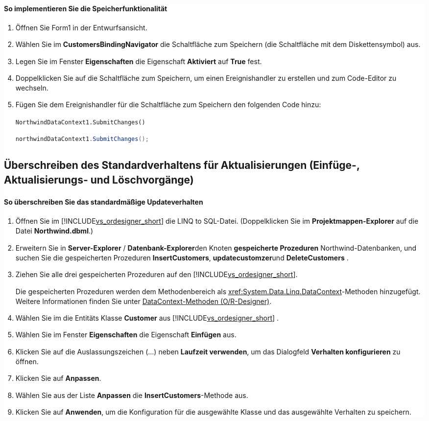 #### <a name="to-implement-save-functionality"></a>So implementieren Sie die Speicherfunktionalität

1. Öffnen Sie Form1 in der Entwurfsansicht.

2. Wählen Sie im **CustomersBindingNavigator** die Schaltfläche zum Speichern (die Schaltfläche mit dem Diskettensymbol) aus.

3. Legen Sie im Fenster **Eigenschaften** die Eigenschaft **Aktiviert** auf **True** fest.

4. Doppelklicken Sie auf die Schaltfläche zum Speichern, um einen Ereignishandler zu erstellen und zum Code-Editor zu wechseln.

5. Fügen Sie dem Ereignishandler für die Schaltfläche zum Speichern den folgenden Code hinzu:

    ```vb
    NorthwindDataContext1.SubmitChanges()
    ```

    ```csharp
    northwindDataContext1.SubmitChanges();
    ```

## <a name="overriding-the-default-behavior-for-performing-updates-inserts-updates-and-deletes"></a>Überschreiben des Standardverhaltens für Aktualisierungen (Einfüge-, Aktualisierungs- und Löschvorgänge)

#### <a name="to-override-the-default-update-behavior"></a>So überschreiben Sie das standardmäßige Updateverhalten

1. Öffnen Sie im [!INCLUDE[vs_ordesigner_short](../includes/vs-ordesigner-short-md.md)] die LINQ to SQL-Datei. (Doppelklicken Sie im **Projektmappen-Explorer** auf die Datei **Northwind.dbml**.)

2. Erweitern Sie in **Server-Explorer** / **Datenbank-Explorer**den Knoten **gespeicherte Prozeduren** Northwind-Datenbanken, und suchen Sie die gespeicherten Prozeduren **InsertCustomers**, **updatecustomzer**und **DeleteCustomers** .

3. Ziehen Sie alle drei gespeicherten Prozeduren auf den [!INCLUDE[vs_ordesigner_short](../includes/vs-ordesigner-short-md.md)].

     Die gespeicherten Prozeduren werden dem Methodenbereich als <xref:System.Data.Linq.DataContext>-Methoden hinzugefügt. Weitere Informationen finden Sie unter [DataContext-Methoden (O/R-Designer)](../data-tools/datacontext-methods-o-r-designer.md).

4. Wählen Sie im die Entitäts Klasse **Customer** aus [!INCLUDE[vs_ordesigner_short](../includes/vs-ordesigner-short-md.md)] .

5. Wählen Sie im Fenster **Eigenschaften** die Eigenschaft **Einfügen** aus.

6. Klicken Sie auf die Auslassungszeichen (...) neben **Laufzeit verwenden**, um das Dialogfeld **Verhalten konfigurieren** zu öffnen.

7. Klicken Sie auf **Anpassen**.

8. Wählen Sie aus der Liste **Anpassen** die **InsertCustomers**-Methode aus.

9. Klicken Sie auf **Anwenden**, um die Konfiguration für die ausgewählte Klasse und das ausgewählte Verhalten zu speichern.
